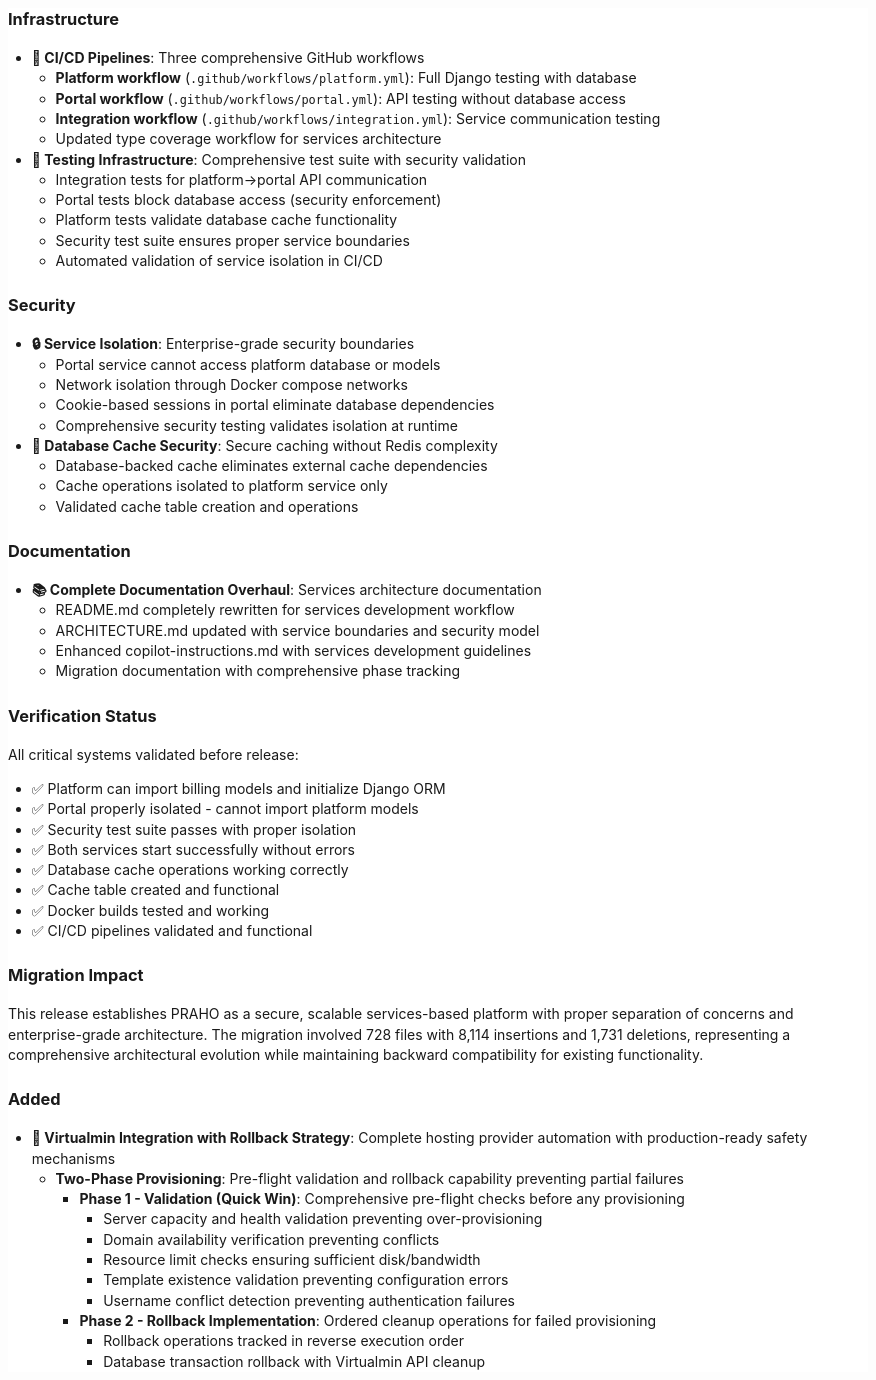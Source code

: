 ### Infrastructure
- **🚀 CI/CD Pipelines**: Three comprehensive GitHub workflows
  - **Platform workflow** (`.github/workflows/platform.yml`): Full Django testing with database
  - **Portal workflow** (`.github/workflows/portal.yml`): API testing without database access  
  - **Integration workflow** (`.github/workflows/integration.yml`): Service communication testing
  - Updated type coverage workflow for services architecture
- **🧪 Testing Infrastructure**: Comprehensive test suite with security validation
  - Integration tests for platform→portal API communication
  - Portal tests block database access (security enforcement)
  - Platform tests validate database cache functionality  
  - Security test suite ensures proper service boundaries
  - Automated validation of service isolation in CI/CD

### Security
- **🔒 Service Isolation**: Enterprise-grade security boundaries
  - Portal service cannot access platform database or models
  - Network isolation through Docker compose networks
  - Cookie-based sessions in portal eliminate database dependencies
  - Comprehensive security testing validates isolation at runtime
- **🎯 Database Cache Security**: Secure caching without Redis complexity  
  - Database-backed cache eliminates external cache dependencies
  - Cache operations isolated to platform service only
  - Validated cache table creation and operations

### Documentation  
- **📚 Complete Documentation Overhaul**: Services architecture documentation
  - README.md completely rewritten for services development workflow
  - ARCHITECTURE.md updated with service boundaries and security model
  - Enhanced copilot-instructions.md with services development guidelines
  - Migration documentation with comprehensive phase tracking

### Verification Status
All critical systems validated before release:
- ✅ Platform can import billing models and initialize Django ORM
- ✅ Portal properly isolated - cannot import platform models
- ✅ Security test suite passes with proper isolation  
- ✅ Both services start successfully without errors
- ✅ Database cache operations working correctly
- ✅ Cache table created and functional
- ✅ Docker builds tested and working
- ✅ CI/CD pipelines validated and functional

### Migration Impact
This release establishes PRAHO as a secure, scalable services-based platform with proper separation of concerns and enterprise-grade architecture. The migration involved 728 files with 8,114 insertions and 1,731 deletions, representing a comprehensive architectural evolution while maintaining backward compatibility for existing functionality.

### Added
- **🚀 Virtualmin Integration with Rollback Strategy**: Complete hosting provider automation with production-ready safety mechanisms
  - **Two-Phase Provisioning**: Pre-flight validation and rollback capability preventing partial failures
    - **Phase 1 - Validation (Quick Win)**: Comprehensive pre-flight checks before any provisioning
      - Server capacity and health validation preventing over-provisioning
      - Domain availability verification preventing conflicts
      - Resource limit checks ensuring sufficient disk/bandwidth
      - Template existence validation preventing configuration errors
      - Username conflict detection preventing authentication failures
    - **Phase 2 - Rollback Implementation**: Ordered cleanup operations for failed provisioning
      - Rollback operations tracked in reverse execution order
      - Database transaction rollback with Virtualmin API cleanup